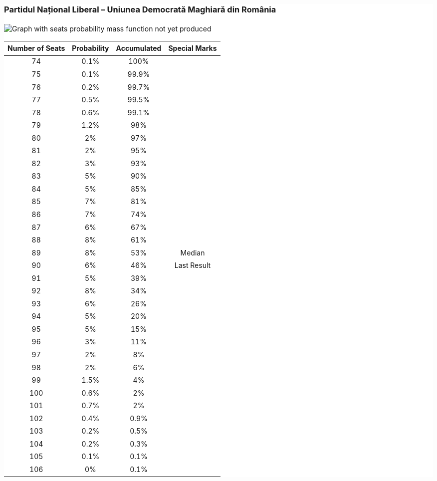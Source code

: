 ### Partidul Național Liberal – Uniunea Democrată Maghiară din România

![Graph with seats probability mass function not yet produced](2019-02-06-CURS-coalitions-seats-pmf-pnl–udmr.png "Seats Probability Mass Function")

| Number of Seats | Probability | Accumulated | Special Marks |
|:---------------:|:-----------:|:-----------:|:-------------:|
| 74 | 0.1% | 100% |  |
| 75 | 0.1% | 99.9% |  |
| 76 | 0.2% | 99.7% |  |
| 77 | 0.5% | 99.5% |  |
| 78 | 0.6% | 99.1% |  |
| 79 | 1.2% | 98% |  |
| 80 | 2% | 97% |  |
| 81 | 2% | 95% |  |
| 82 | 3% | 93% |  |
| 83 | 5% | 90% |  |
| 84 | 5% | 85% |  |
| 85 | 7% | 81% |  |
| 86 | 7% | 74% |  |
| 87 | 6% | 67% |  |
| 88 | 8% | 61% |  |
| 89 | 8% | 53% | Median |
| 90 | 6% | 46% | Last Result |
| 91 | 5% | 39% |  |
| 92 | 8% | 34% |  |
| 93 | 6% | 26% |  |
| 94 | 5% | 20% |  |
| 95 | 5% | 15% |  |
| 96 | 3% | 11% |  |
| 97 | 2% | 8% |  |
| 98 | 2% | 6% |  |
| 99 | 1.5% | 4% |  |
| 100 | 0.6% | 2% |  |
| 101 | 0.7% | 2% |  |
| 102 | 0.4% | 0.9% |  |
| 103 | 0.2% | 0.5% |  |
| 104 | 0.2% | 0.3% |  |
| 105 | 0.1% | 0.1% |  |
| 106 | 0% | 0.1% |  |